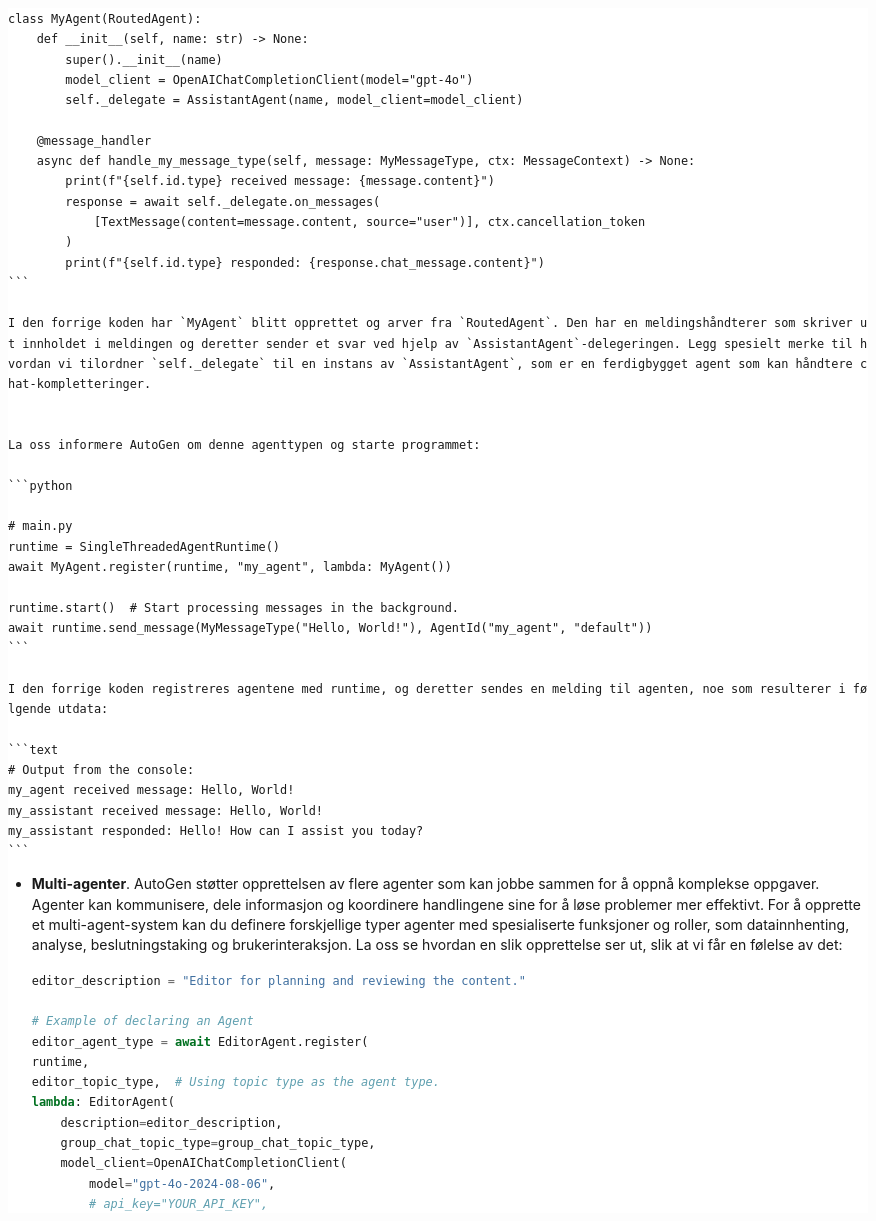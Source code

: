 
    class MyAgent(RoutedAgent):
        def __init__(self, name: str) -> None:
            super().__init__(name)
            model_client = OpenAIChatCompletionClient(model="gpt-4o")
            self._delegate = AssistantAgent(name, model_client=model_client)
    
        @message_handler
        async def handle_my_message_type(self, message: MyMessageType, ctx: MessageContext) -> None:
            print(f"{self.id.type} received message: {message.content}")
            response = await self._delegate.on_messages(
                [TextMessage(content=message.content, source="user")], ctx.cancellation_token
            )
            print(f"{self.id.type} responded: {response.chat_message.content}")
    ```
    
    I den forrige koden har `MyAgent` blitt opprettet og arver fra `RoutedAgent`. Den har en meldingshåndterer som skriver ut innholdet i meldingen og deretter sender et svar ved hjelp av `AssistantAgent`-delegeringen. Legg spesielt merke til hvordan vi tilordner `self._delegate` til en instans av `AssistantAgent`, som er en ferdigbygget agent som kan håndtere chat-kompletteringer.


    La oss informere AutoGen om denne agenttypen og starte programmet:

    ```python
    
    # main.py
    runtime = SingleThreadedAgentRuntime()
    await MyAgent.register(runtime, "my_agent", lambda: MyAgent())

    runtime.start()  # Start processing messages in the background.
    await runtime.send_message(MyMessageType("Hello, World!"), AgentId("my_agent", "default"))
    ```

    I den forrige koden registreres agentene med runtime, og deretter sendes en melding til agenten, noe som resulterer i følgende utdata:

    ```text
    # Output from the console:
    my_agent received message: Hello, World!
    my_assistant received message: Hello, World!
    my_assistant responded: Hello! How can I assist you today?
    ```

- **Multi-agenter**. AutoGen støtter opprettelsen av flere agenter som kan jobbe sammen for å oppnå komplekse oppgaver. Agenter kan kommunisere, dele informasjon og koordinere handlingene sine for å løse problemer mer effektivt. For å opprette et multi-agent-system kan du definere forskjellige typer agenter med spesialiserte funksjoner og roller, som datainnhenting, analyse, beslutningstaking og brukerinteraksjon. La oss se hvordan en slik opprettelse ser ut, slik at vi får en følelse av det:

    ```python
    editor_description = "Editor for planning and reviewing the content."

    # Example of declaring an Agent
    editor_agent_type = await EditorAgent.register(
    runtime,
    editor_topic_type,  # Using topic type as the agent type.
    lambda: EditorAgent(
        description=editor_description,
        group_chat_topic_type=group_chat_topic_type,
        model_client=OpenAIChatCompletionClient(
            model="gpt-4o-2024-08-06",
            # api_key="YOUR_API_KEY",